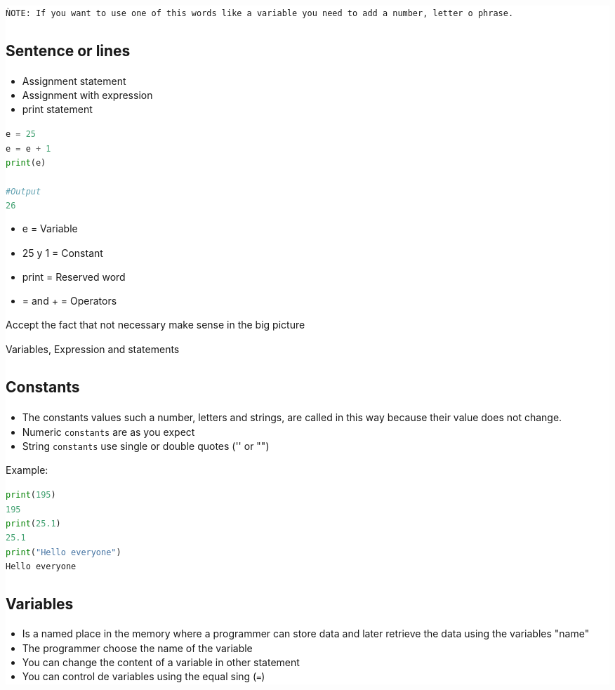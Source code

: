 `ǸOTE: If you want to use one of this words like a variable you need to add a number, letter o phrase.`

## Sentence or lines

- Assignment statement
- Assignment with expression
- print statement

```python
e = 25
e = e + 1
print(e)

#Output
26
```

- e = Variable

- 25 y 1 = Constant

- print = Reserved word

- = and + = Operators

Accept the fact that not necessary make sense in the big picture

Variables, Expression and statements

## Constants

- The constants values such a number, letters and strings, are called in this way because their value does not change.
- Numeric `constants` are as you expect
- String `constants` use single or double quotes ('' or "")

Example:

```python
print(195)
195
print(25.1)
25.1
print("Hello everyone")
Hello everyone
```

## Variables

- Is a named place in the memory where a programmer can store data and later retrieve the data using the variables "name"
- The programmer choose the name of the variable
- You can change the content of a variable in other statement
- You can control de variables using the equal sing (`=`)

